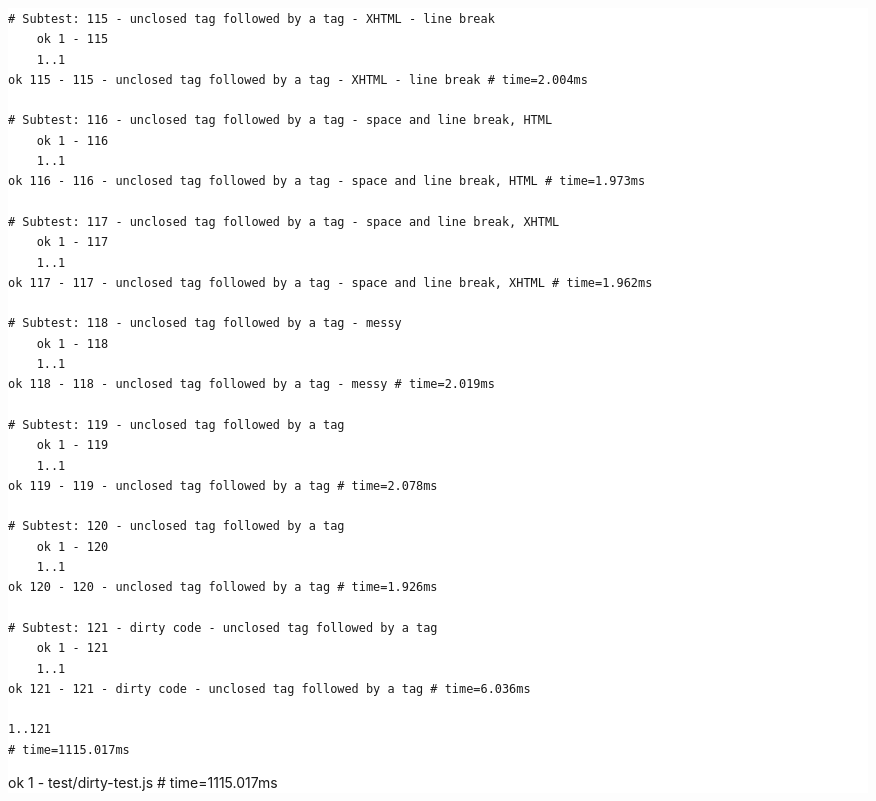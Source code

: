     # Subtest: 115 - unclosed tag followed by a tag - XHTML - line break
        ok 1 - 115
        1..1
    ok 115 - 115 - unclosed tag followed by a tag - XHTML - line break # time=2.004ms
    
    # Subtest: 116 - unclosed tag followed by a tag - space and line break, HTML
        ok 1 - 116
        1..1
    ok 116 - 116 - unclosed tag followed by a tag - space and line break, HTML # time=1.973ms
    
    # Subtest: 117 - unclosed tag followed by a tag - space and line break, XHTML
        ok 1 - 117
        1..1
    ok 117 - 117 - unclosed tag followed by a tag - space and line break, XHTML # time=1.962ms
    
    # Subtest: 118 - unclosed tag followed by a tag - messy
        ok 1 - 118
        1..1
    ok 118 - 118 - unclosed tag followed by a tag - messy # time=2.019ms
    
    # Subtest: 119 - unclosed tag followed by a tag
        ok 1 - 119
        1..1
    ok 119 - 119 - unclosed tag followed by a tag # time=2.078ms
    
    # Subtest: 120 - unclosed tag followed by a tag
        ok 1 - 120
        1..1
    ok 120 - 120 - unclosed tag followed by a tag # time=1.926ms
    
    # Subtest: 121 - dirty code - unclosed tag followed by a tag
        ok 1 - 121
        1..1
    ok 121 - 121 - dirty code - unclosed tag followed by a tag # time=6.036ms
    
    1..121
    # time=1115.017ms
ok 1 - test/dirty-test.js # time=1115.017ms
